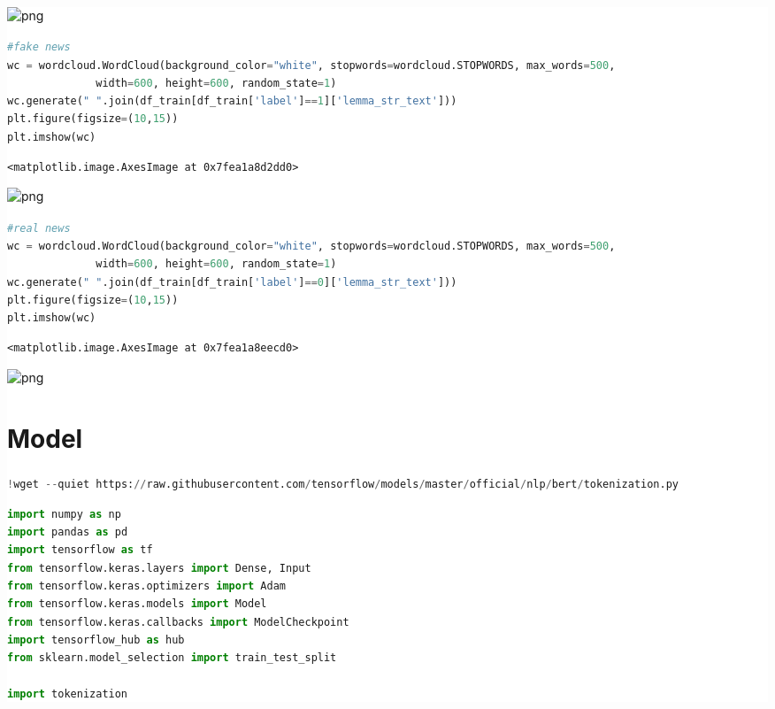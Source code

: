 


    
![png](nlp-fake-news_files/nlp-fake-news_21_1.png)
    



```python
#fake news
wc = wordcloud.WordCloud(background_color="white", stopwords=wordcloud.STOPWORDS, max_words=500,
              width=600, height=600, random_state=1)
wc.generate(" ".join(df_train[df_train['label']==1]['lemma_str_text']))
plt.figure(figsize=(10,15))
plt.imshow(wc)
```




    <matplotlib.image.AxesImage at 0x7fea1a8d2dd0>




    
![png](nlp-fake-news_files/nlp-fake-news_22_1.png)
    



```python
#real news
wc = wordcloud.WordCloud(background_color="white", stopwords=wordcloud.STOPWORDS, max_words=500,
              width=600, height=600, random_state=1)
wc.generate(" ".join(df_train[df_train['label']==0]['lemma_str_text']))
plt.figure(figsize=(10,15))
plt.imshow(wc)
```




    <matplotlib.image.AxesImage at 0x7fea1a8eecd0>




    
![png](nlp-fake-news_files/nlp-fake-news_23_1.png)
    


# Model


```python
!wget --quiet https://raw.githubusercontent.com/tensorflow/models/master/official/nlp/bert/tokenization.py
```


```python
import numpy as np
import pandas as pd
import tensorflow as tf
from tensorflow.keras.layers import Dense, Input
from tensorflow.keras.optimizers import Adam
from tensorflow.keras.models import Model
from tensorflow.keras.callbacks import ModelCheckpoint
import tensorflow_hub as hub
from sklearn.model_selection import train_test_split

import tokenization
```
